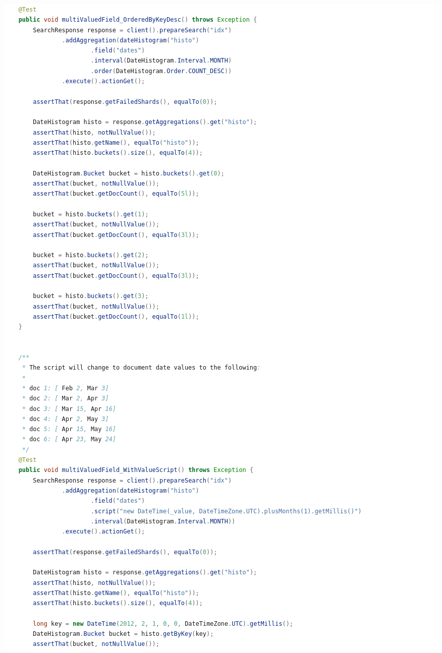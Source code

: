 ```java
    @Test
    public void multiValuedField_OrderedByKeyDesc() throws Exception {
        SearchResponse response = client().prepareSearch("idx")
                .addAggregation(dateHistogram("histo")
                        .field("dates")
                        .interval(DateHistogram.Interval.MONTH)
                        .order(DateHistogram.Order.COUNT_DESC))
                .execute().actionGet();

        assertThat(response.getFailedShards(), equalTo(0));

        DateHistogram histo = response.getAggregations().get("histo");
        assertThat(histo, notNullValue());
        assertThat(histo.getName(), equalTo("histo"));
        assertThat(histo.buckets().size(), equalTo(4));

        DateHistogram.Bucket bucket = histo.buckets().get(0);
        assertThat(bucket, notNullValue());
        assertThat(bucket.getDocCount(), equalTo(5l));

        bucket = histo.buckets().get(1);
        assertThat(bucket, notNullValue());
        assertThat(bucket.getDocCount(), equalTo(3l));

        bucket = histo.buckets().get(2);
        assertThat(bucket, notNullValue());
        assertThat(bucket.getDocCount(), equalTo(3l));

        bucket = histo.buckets().get(3);
        assertThat(bucket, notNullValue());
        assertThat(bucket.getDocCount(), equalTo(1l));
    }


    /**
     * The script will change to document date values to the following:
     *
     * doc 1: [ Feb 2, Mar 3]
     * doc 2: [ Mar 2, Apr 3]
     * doc 3: [ Mar 15, Apr 16]
     * doc 4: [ Apr 2, May 3]
     * doc 5: [ Apr 15, May 16]
     * doc 6: [ Apr 23, May 24]
     */
    @Test
    public void multiValuedField_WithValueScript() throws Exception {
        SearchResponse response = client().prepareSearch("idx")
                .addAggregation(dateHistogram("histo")
                        .field("dates")
                        .script("new DateTime(_value, DateTimeZone.UTC).plusMonths(1).getMillis()")
                        .interval(DateHistogram.Interval.MONTH))
                .execute().actionGet();

        assertThat(response.getFailedShards(), equalTo(0));

        DateHistogram histo = response.getAggregations().get("histo");
        assertThat(histo, notNullValue());
        assertThat(histo.getName(), equalTo("histo"));
        assertThat(histo.buckets().size(), equalTo(4));

        long key = new DateTime(2012, 2, 1, 0, 0, DateTimeZone.UTC).getMillis();
        DateHistogram.Bucket bucket = histo.getByKey(key);
        assertThat(bucket, notNullValue());
```